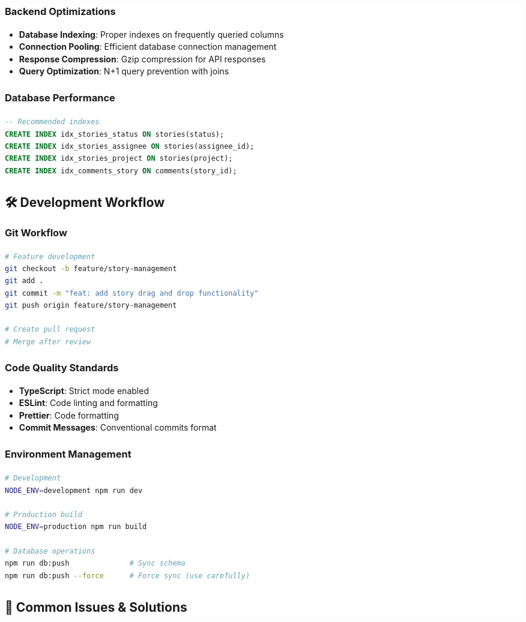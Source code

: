 ### Backend Optimizations
- **Database Indexing**: Proper indexes on frequently queried columns
- **Connection Pooling**: Efficient database connection management
- **Response Compression**: Gzip compression for API responses
- **Query Optimization**: N+1 query prevention with joins

### Database Performance
```sql
-- Recommended indexes
CREATE INDEX idx_stories_status ON stories(status);
CREATE INDEX idx_stories_assignee ON stories(assignee_id);
CREATE INDEX idx_stories_project ON stories(project);
CREATE INDEX idx_comments_story ON comments(story_id);
```

## 🛠️ Development Workflow

### Git Workflow
```bash
# Feature development
git checkout -b feature/story-management
git add .
git commit -m "feat: add story drag and drop functionality"
git push origin feature/story-management

# Create pull request
# Merge after review
```

### Code Quality Standards
- **TypeScript**: Strict mode enabled
- **ESLint**: Code linting and formatting
- **Prettier**: Code formatting
- **Commit Messages**: Conventional commits format

### Environment Management
```bash
# Development
NODE_ENV=development npm run dev

# Production build
NODE_ENV=production npm run build

# Database operations
npm run db:push              # Sync schema
npm run db:push --force      # Force sync (use carefully)
```

## 🐛 Common Issues & Solutions
